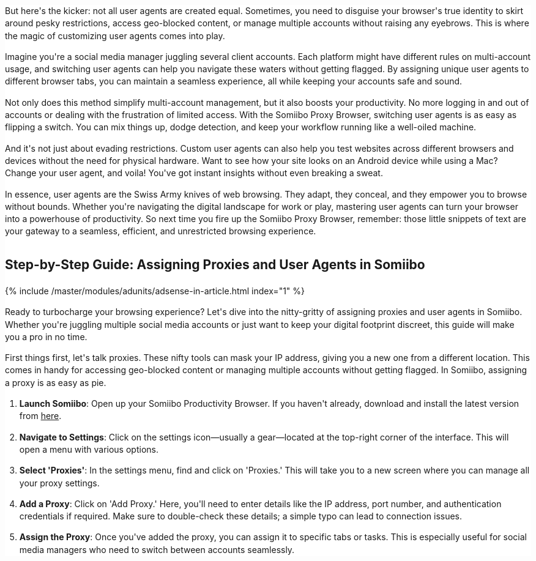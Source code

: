 But here's the kicker: not all user agents are created equal. Sometimes, you need to disguise your browser's true identity to skirt around pesky restrictions, access geo-blocked content, or manage multiple accounts without raising any eyebrows. This is where the magic of customizing user agents comes into play.

Imagine you're a social media manager juggling several client accounts. Each platform might have different rules on multi-account usage, and switching user agents can help you navigate these waters without getting flagged. By assigning unique user agents to different browser tabs, you can maintain a seamless experience, all while keeping your accounts safe and sound.

Not only does this method simplify multi-account management, but it also boosts your productivity. No more logging in and out of accounts or dealing with the frustration of limited access. With the Somiibo Proxy Browser, switching user agents is as easy as flipping a switch. You can mix things up, dodge detection, and keep your workflow running like a well-oiled machine.

And it's not just about evading restrictions. Custom user agents can also help you test websites across different browsers and devices without the need for physical hardware. Want to see how your site looks on an Android device while using a Mac? Change your user agent, and voila! You've got instant insights without even breaking a sweat.

In essence, user agents are the Swiss Army knives of web browsing. They adapt, they conceal, and they empower you to browse without bounds. Whether you're navigating the digital landscape for work or play, mastering user agents can turn your browser into a powerhouse of productivity. So next time you fire up the Somiibo Proxy Browser, remember: those little snippets of text are your gateway to a seamless, efficient, and unrestricted browsing experience.

## Step-by-Step Guide: Assigning Proxies and User Agents in Somiibo

{% include /master/modules/adunits/adsense-in-article.html index="1" %}

Ready to turbocharge your browsing experience? Let's dive into the nitty-gritty of assigning proxies and user agents in Somiibo. Whether you're juggling multiple social media accounts or just want to keep your digital footprint discreet, this guide will make you a pro in no time.

First things first, let's talk proxies. These nifty tools can mask your IP address, giving you a new one from a different location. This comes in handy for accessing geo-blocked content or managing multiple accounts without getting flagged. In Somiibo, assigning a proxy is as easy as pie.

1. **Launch Somiibo**: Open up your Somiibo Productivity Browser. If you haven't already, download and install the latest version from [here](https://productivitybrowser.com/blog/the-ultimate-guide-to-automating-your-workflow-with-somiibo).

2. **Navigate to Settings**: Click on the settings icon—usually a gear—located at the top-right corner of the interface. This will open a menu with various options.

3. **Select 'Proxies'**: In the settings menu, find and click on 'Proxies.' This will take you to a new screen where you can manage all your proxy settings.

4. **Add a Proxy**: Click on 'Add Proxy.' Here, you'll need to enter details like the IP address, port number, and authentication credentials if required. Make sure to double-check these details; a simple typo can lead to connection issues.

5. **Assign the Proxy**: Once you've added the proxy, you can assign it to specific tabs or tasks. This is especially useful for social media managers who need to switch between accounts seamlessly.
